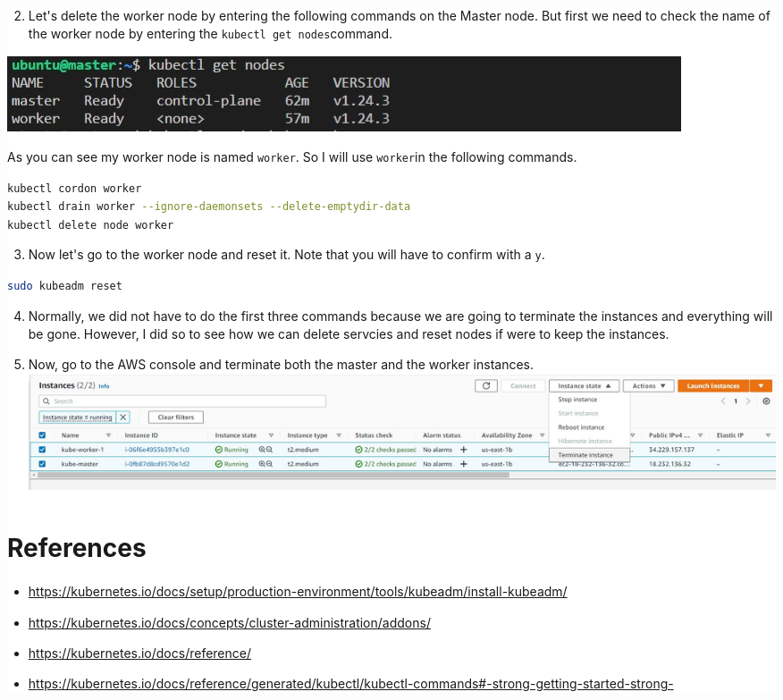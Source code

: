 2. Let's delete the worker node by entering the following commands on the Master node. But first we need to check the name of the worker node by entering the `kubectl get nodes`command. 

![names](names.jpg)

As you can see my worker node is named `worker`. So I will use `worker`in the following commands.

```bash
kubectl cordon worker 
kubectl drain worker --ignore-daemonsets --delete-emptydir-data
kubectl delete node worker
```
3. Now let's go to the worker node and reset it. Note that you will have to confirm with a `y`.

```bash
sudo kubeadm reset
```
  
4. Normally, we did not have to do the first three commands because we are going to terminate the instances and everything will be gone. However, I did so to see how we can delete servcies and reset nodes if were to keep the instances.

5. Now, go to the AWS console and terminate both the master and the worker instances.
![terminate](terminate.jpg)

# References

- https://kubernetes.io/docs/setup/production-environment/tools/kubeadm/install-kubeadm/

- https://kubernetes.io/docs/concepts/cluster-administration/addons/

- https://kubernetes.io/docs/reference/

- https://kubernetes.io/docs/reference/generated/kubectl/kubectl-commands#-strong-getting-started-strong-
